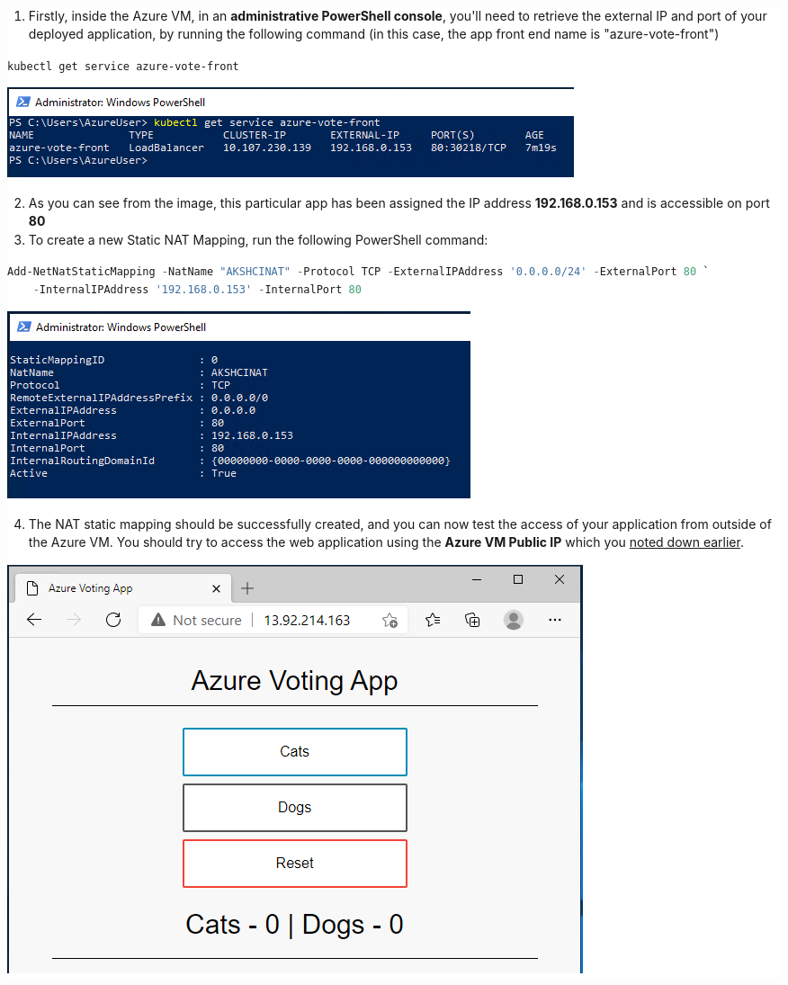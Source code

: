 1. Firstly, inside the Azure VM, in an **administrative PowerShell console**, you'll need to retrieve the external IP and port of your deployed application, by running the following command (in this case, the app front end name is "azure-vote-front")

```powershell
kubectl get service azure-vote-front
```

![Using kubectl to retrieve info about the application](/eval/media/kubectl_service.png "Using kubectl to retrieve info about the application")

2. As you can see from the image, this particular app has been assigned the IP address **192.168.0.153** and is accessible on port **80**
3. To create a new Static NAT Mapping, run the following PowerShell command:

```powershell
Add-NetNatStaticMapping -NatName "AKSHCINAT" -Protocol TCP -ExternalIPAddress '0.0.0.0/24' -ExternalPort 80 `
    -InternalIPAddress '192.168.0.153' -InternalPort 80
```
![Result of Add-NetNatStaticMapping](/eval/media/Add-NetNatStaticMapping.png "Result of Add-NetNatStaticMapping")

4. The NAT static mapping should be successfully created, and you can now test the access of your application from outside of the Azure VM. You should try to access the web application using the **Azure VM Public IP** which you [noted down earlier](#add-an-inbound-rule-to-your-nsg).

![Access web application using Azure Public IP](/eval/media/access_web_app.png "Access web application using Azure Public IP")
